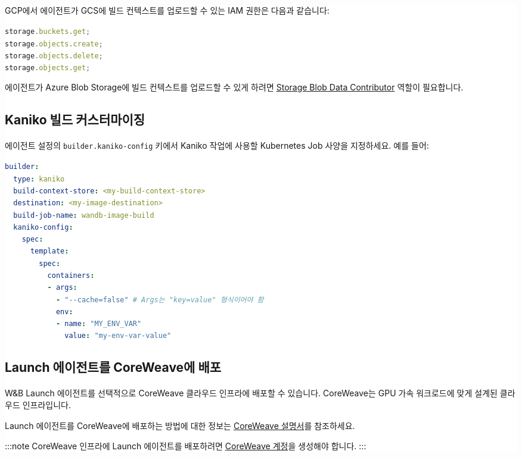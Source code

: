 GCP에서 에이전트가 GCS에 빌드 컨텍스트를 업로드할 수 있는 IAM 권한은 다음과 같습니다:

```js
storage.buckets.get;
storage.objects.create;
storage.objects.delete;
storage.objects.get;
```

  </TabItem>
  <TabItem value="azure">

에이전트가 Azure Blob Storage에 빌드 컨텍스트를 업로드할 수 있게 하려면 [Storage Blob Data Contributor](https://learn.microsoft.com/en-us/azure/role-based-access-control/built-in-roles#storage-blob-data-contributor) 역할이 필요합니다.

  </TabItem>
</Tabs>

## Kaniko 빌드 커스터마이징

에이전트 설정의 `builder.kaniko-config` 키에서 Kaniko 작업에 사용할 Kubernetes Job 사양을 지정하세요. 예를 들어:

```yaml title="launch-config.yaml"
builder:
  type: kaniko
  build-context-store: <my-build-context-store>
  destination: <my-image-destination>
  build-job-name: wandb-image-build
  kaniko-config:
    spec:
      template:
        spec:
          containers:
          - args:
            - "--cache=false" # Args는 "key=value" 형식이어야 함
            env:
            - name: "MY_ENV_VAR"
              value: "my-env-var-value"
```

## Launch 에이전트를 CoreWeave에 배포
W&B Launch 에이전트를 선택적으로 CoreWeave 클라우드 인프라에 배포할 수 있습니다. CoreWeave는 GPU 가속 워크로드에 맞게 설계된 클라우드 인프라입니다.

Launch 에이전트를 CoreWeave에 배포하는 방법에 대한 정보는 [CoreWeave 설명서](https://docs.coreweave.com/partners/weights-and-biases#integration)를 참조하세요.

:::note
CoreWeave 인프라에 Launch 에이전트를 배포하려면 [CoreWeave 계정](https://cloud.coreweave.com/login)을 생성해야 합니다.
:::
